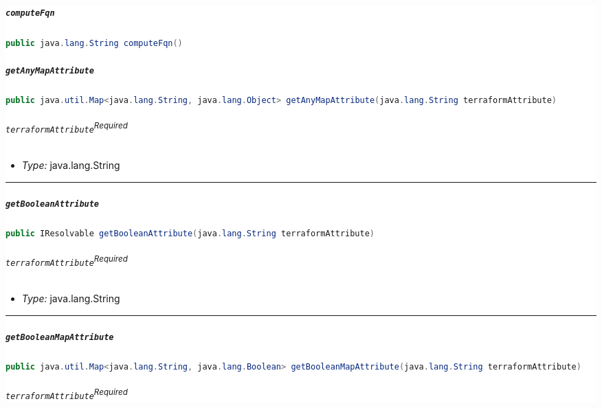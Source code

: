 
##### `computeFqn` <a name="computeFqn" id="@cdktf/provider-opentelekomcloud.wafDatamaskingRuleV1.WafDatamaskingRuleV1TimeoutsOutputReference.computeFqn"></a>

```java
public java.lang.String computeFqn()
```

##### `getAnyMapAttribute` <a name="getAnyMapAttribute" id="@cdktf/provider-opentelekomcloud.wafDatamaskingRuleV1.WafDatamaskingRuleV1TimeoutsOutputReference.getAnyMapAttribute"></a>

```java
public java.util.Map<java.lang.String, java.lang.Object> getAnyMapAttribute(java.lang.String terraformAttribute)
```

###### `terraformAttribute`<sup>Required</sup> <a name="terraformAttribute" id="@cdktf/provider-opentelekomcloud.wafDatamaskingRuleV1.WafDatamaskingRuleV1TimeoutsOutputReference.getAnyMapAttribute.parameter.terraformAttribute"></a>

- *Type:* java.lang.String

---

##### `getBooleanAttribute` <a name="getBooleanAttribute" id="@cdktf/provider-opentelekomcloud.wafDatamaskingRuleV1.WafDatamaskingRuleV1TimeoutsOutputReference.getBooleanAttribute"></a>

```java
public IResolvable getBooleanAttribute(java.lang.String terraformAttribute)
```

###### `terraformAttribute`<sup>Required</sup> <a name="terraformAttribute" id="@cdktf/provider-opentelekomcloud.wafDatamaskingRuleV1.WafDatamaskingRuleV1TimeoutsOutputReference.getBooleanAttribute.parameter.terraformAttribute"></a>

- *Type:* java.lang.String

---

##### `getBooleanMapAttribute` <a name="getBooleanMapAttribute" id="@cdktf/provider-opentelekomcloud.wafDatamaskingRuleV1.WafDatamaskingRuleV1TimeoutsOutputReference.getBooleanMapAttribute"></a>

```java
public java.util.Map<java.lang.String, java.lang.Boolean> getBooleanMapAttribute(java.lang.String terraformAttribute)
```

###### `terraformAttribute`<sup>Required</sup> <a name="terraformAttribute" id="@cdktf/provider-opentelekomcloud.wafDatamaskingRuleV1.WafDatamaskingRuleV1TimeoutsOutputReference.getBooleanMapAttribute.parameter.terraformAttribute"></a>
